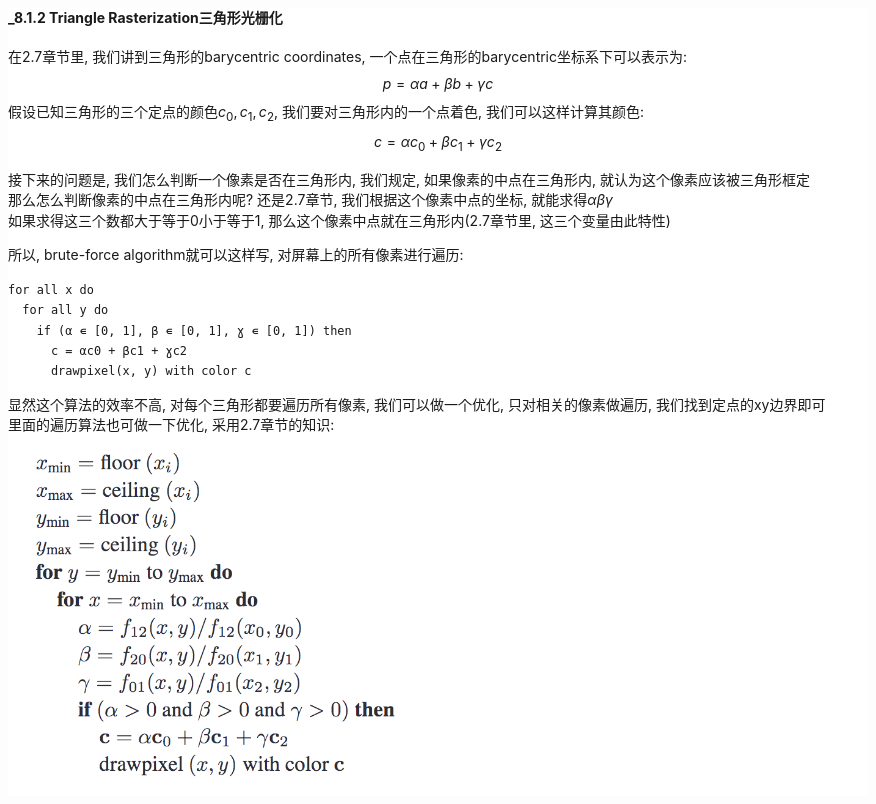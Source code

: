 <a id="markdown-_812-triangle-rasterization三角形光栅化" name="_812-triangle-rasterization三角形光栅化"></a>
#### _8.1.2 Triangle Rasterization三角形光栅化

在2.7章节里, 我们讲到三角形的barycentric coordinates, 一个点在三角形的barycentric坐标系下可以表示为:  
$$p = \alpha a + \beta b + \gamma c$$
假设已知三角形的三个定点的颜色$c_0, c_1, c_2$, 我们要对三角形内的一个点着色, 我们可以这样计算其颜色:
$$c = \alpha c_0 + \beta c_1 + \gamma c_2$$

接下来的问题是, 我们怎么判断一个像素是否在三角形内, 我们规定, 如果像素的中点在三角形内, 就认为这个像素应该被三角形框定  
那么怎么判断像素的中点在三角形内呢? 还是2.7章节, 我们根据这个像素中点的坐标, 就能求得$\alpha \beta \gamma$  
如果求得这三个数都大于等于0小于等于1, 那么这个像素中点就在三角形内(2.7章节里, 这三个变量由此特性)  

所以, brute-force algorithm就可以这样写, 对屏幕上的所有像素进行遍历:
```
for all x do
  for all y do
    if (α ∊ [0, 1], β ∊ [0, 1], ɣ ∊ [0, 1]) then
      c = αc0 + βc1 + ɣc2
      drawpixel(x, y) with color c
```

显然这个算法的效率不高, 对每个三角形都要遍历所有像素, 我们可以做一个优化, 只对相关的像素做遍历, 我们找到定点的xy边界即可  
里面的遍历算法也可做一下优化, 采用2.7章节的知识:  
<img src="./_images/triangle_rendering.png" width=50%>
